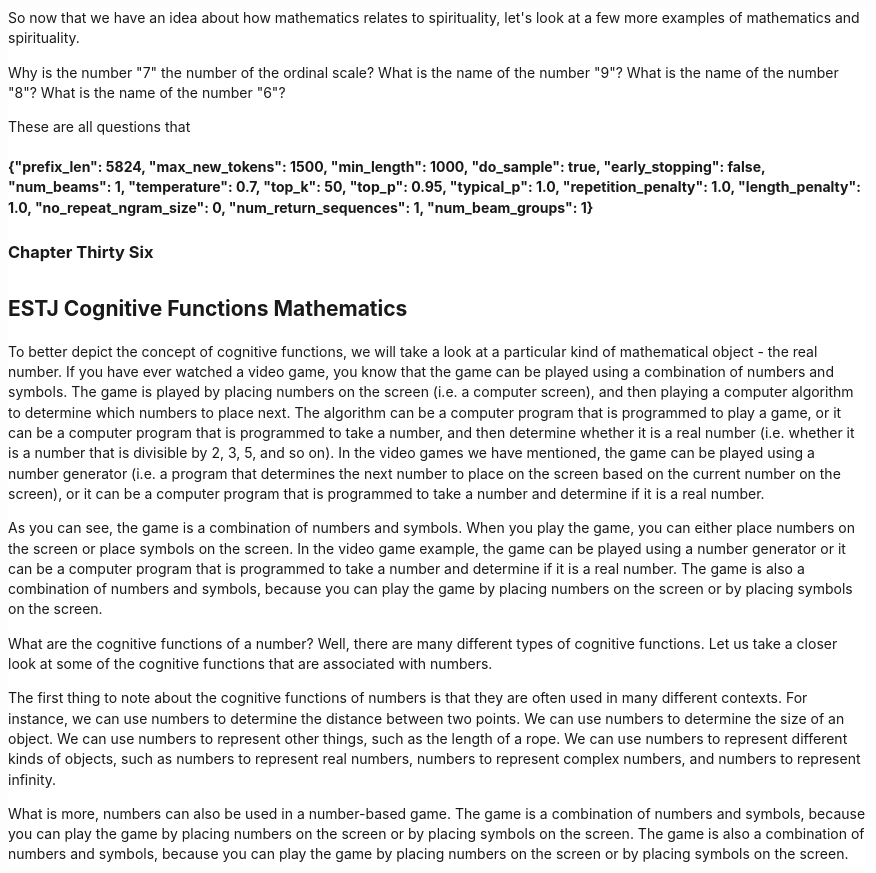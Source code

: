 So now that we have an idea about how mathematics relates to spirituality, let's look at a few more examples of mathematics and spirituality.

Why is the number "7" the number of the ordinal scale?
What is the name of the number "9"?
What is the name of the number "8"?
What is the name of the number "6"?

These are all questions that


#### {"prefix_len": 5824, "max_new_tokens": 1500, "min_length": 1000, "do_sample": true, "early_stopping": false, "num_beams": 1, "temperature": 0.7, "top_k": 50, "top_p": 0.95, "typical_p": 1.0, "repetition_penalty": 1.0, "length_penalty": 1.0, "no_repeat_ngram_size": 0, "num_return_sequences": 1, "num_beam_groups": 1}
### Chapter Thirty Six
## ESTJ Cognitive Functions Mathematics

To better depict the concept of cognitive functions, we will take a look at a particular kind of mathematical object - the real number. If you have ever watched a video game, you know that the game can be played using a combination of numbers and symbols. The game is played by placing numbers on the screen (i.e. a computer screen), and then playing a computer algorithm to determine which numbers to place next. The algorithm can be a computer program that is programmed to play a game, or it can be a computer program that is programmed to take a number, and then determine whether it is a real number (i.e. whether it is a number that is divisible by 2, 3, 5, and so on). In the video games we have mentioned, the game can be played using a number generator (i.e. a program that determines the next number to place on the screen based on the current number on the screen), or it can be a computer program that is programmed to take a number and determine if it is a real number.

As you can see, the game is a combination of numbers and symbols. When you play the game, you can either place numbers on the screen or place symbols on the screen. In the video game example, the game can be played using a number generator or it can be a computer program that is programmed to take a number and determine if it is a real number. The game is also a combination of numbers and symbols, because you can play the game by placing numbers on the screen or by placing symbols on the screen.

What are the cognitive functions of a number? Well, there are many different types of cognitive functions. Let us take a closer look at some of the cognitive functions that are associated with numbers.

The first thing to note about the cognitive functions of numbers is that they are often used in many different contexts. For instance, we can use numbers to determine the distance between two points. We can use numbers to determine the size of an object. We can use numbers to represent other things, such as the length of a rope. We can use numbers to represent different kinds of objects, such as numbers to represent real numbers, numbers to represent complex numbers, and numbers to represent infinity.

What is more, numbers can also be used in a number-based game. The game is a combination of numbers and symbols, because you can play the game by placing numbers on the screen or by placing symbols on the screen. The game is also a combination of numbers and symbols, because you can play the game by placing numbers on the screen or by placing symbols on the screen.
